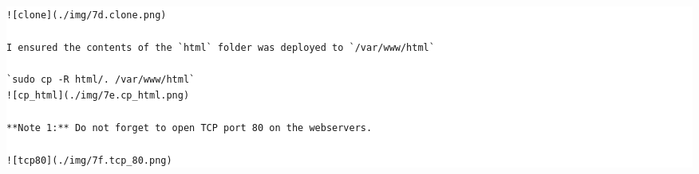     ![clone](./img/7d.clone.png)

    I ensured the contents of the `html` folder was deployed to `/var/www/html`

    `sudo cp -R html/. /var/www/html`
    ![cp_html](./img/7e.cp_html.png)

    **Note 1:** Do not forget to open TCP port 80 on the webservers.

    ![tcp80](./img/7f.tcp_80.png)